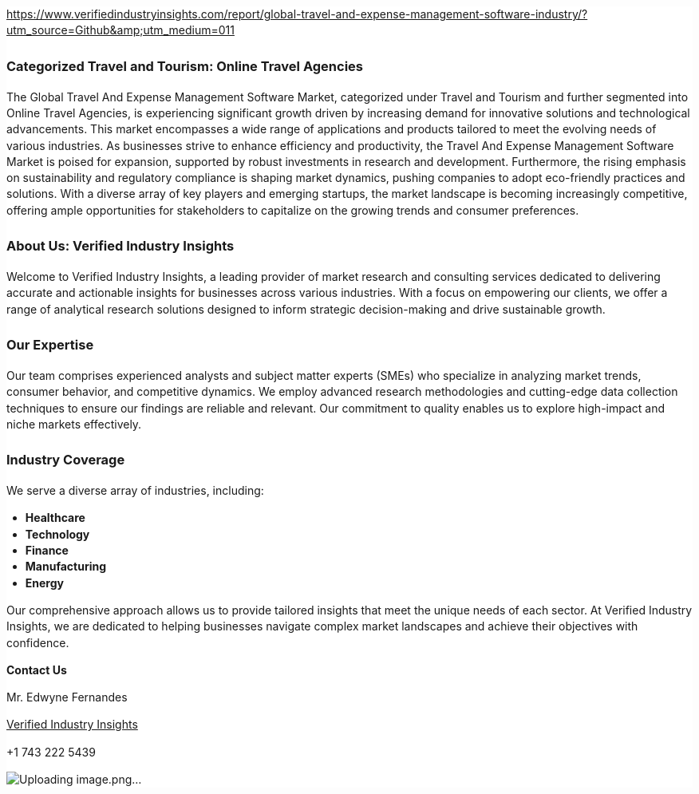 </strong><a href="https://www.verifiedindustryinsights.com/report/global-travel-and-expense-management-software-industry/?utm_source=Github&amp;utm_medium=011">https://www.verifiedindustryinsights.com/report/global-travel-and-expense-management-software-industry/?utm_source=Github&amp;utm_medium=011</a>&nbsp;</p><h3>Categorized Travel and Tourism: Online Travel Agencies </h3><p>The Global Travel And Expense Management Software Market, categorized under Travel and Tourism and further segmented into Online Travel Agencies, is experiencing significant growth driven by increasing demand for innovative solutions and technological advancements. This market encompasses a wide range of applications and products tailored to meet the evolving needs of various industries. As businesses strive to enhance efficiency and productivity, the Travel And Expense Management Software Market is poised for expansion, supported by robust investments in research and development. Furthermore, the rising emphasis on sustainability and regulatory compliance is shaping market dynamics, pushing companies to adopt eco-friendly practices and solutions. With a diverse array of key players and emerging startups, the market landscape is becoming increasingly competitive, offering ample opportunities for stakeholders to capitalize on the growing trends and consumer preferences.</p><h3>About Us: Verified Industry Insights</h3><p>Welcome to Verified Industry Insights, a leading provider of market research and consulting services dedicated to delivering accurate and actionable insights for businesses across various industries. With a focus on empowering our clients, we offer a range of analytical research solutions designed to inform strategic decision-making and drive sustainable growth.</p><h3>Our Expertise</h3><p>Our team comprises experienced analysts and subject matter experts (SMEs) who specialize in analyzing market trends, consumer behavior, and competitive dynamics. We employ advanced research methodologies and cutting-edge data collection techniques to ensure our findings are reliable and relevant. Our commitment to quality enables us to explore high-impact and niche markets effectively.</p><h3>Industry Coverage</h3><p>We serve a diverse array of industries, including:</p><ul><li><strong>Healthcare</strong></li><li><strong>Technology</strong></li><li><strong>Finance</strong></li><li><strong>Manufacturing</strong></li><li><strong>Energy</strong></li></ul><p>Our comprehensive approach allows us to provide tailored insights that meet the unique needs of each sector. At Verified Industry Insights, we are dedicated to helping businesses navigate complex market landscapes and achieve their objectives with confidence.</p><p><strong>Contact Us</strong></p><p>Mr. Edwyne Fernandes</p><p><a href="https://www.verifiedindustryinsights.com/">Verified Industry Insights</a></p><p>+1 743 222 5439</p>
![Uploading image.png…]()
